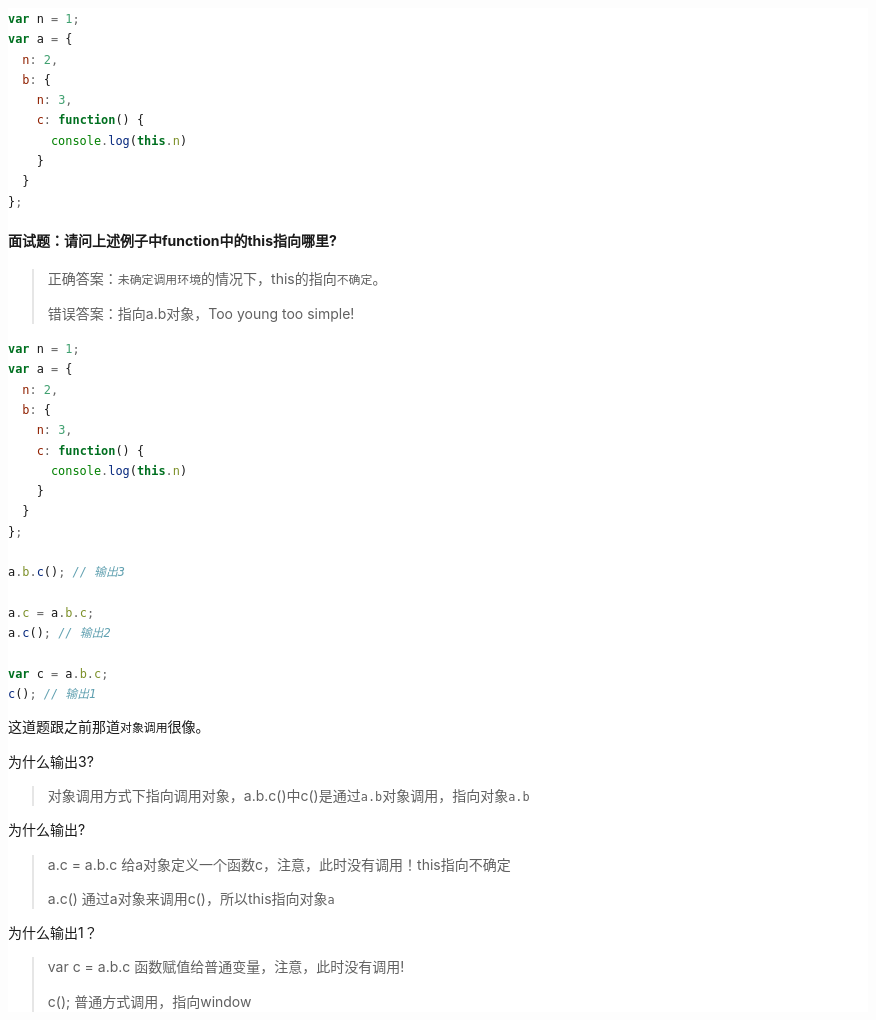 ```javascript
var n = 1;
var a = {
  n: 2,
  b: {
    n: 3,
    c: function() {
      console.log(this.n)
    }
  }
};
```

#### 面试题：请问上述例子中function中的this指向哪里?

> 正确答案：`未确定调用环境`的情况下，this的指向`不确定`。
>
> 错误答案：指向a.b对象，Too young too simple!

```javascript
var n = 1;
var a = {
  n: 2,
  b: {
    n: 3,
    c: function() {
      console.log(this.n)
    }
  }
};

a.b.c(); // 输出3

a.c = a.b.c;
a.c(); // 输出2

var c = a.b.c; 
c(); // 输出1
```

这道题跟之前那道`对象调用`很像。

为什么输出3?

> 对象调用方式下指向调用对象，a.b.c()中c()是通过`a.b`对象调用，指向对象`a.b`

为什么输出?

> a.c = a.b.c 给a对象定义一个函数c，注意，此时没有调用！this指向不确定
>
> a.c() 通过a对象来调用c()，所以this指向对象`a`

为什么输出1？

> var c = a.b.c 函数赋值给普通变量，注意，此时没有调用!
>
> c(); 普通方式调用，指向window
